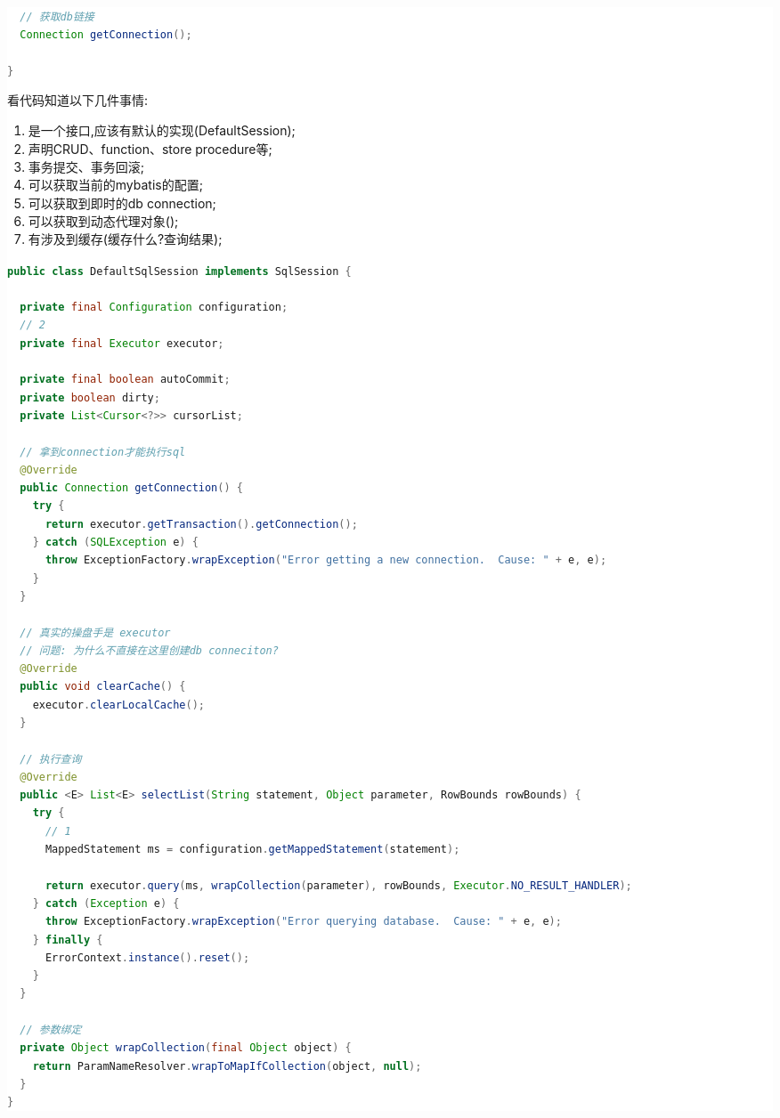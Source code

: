 ```java
  // 获取db链接
  Connection getConnection();

}
```

看代码知道以下几件事情:

1. 是一个接口,应该有默认的实现(DefaultSession);
2. 声明CRUD、function、store procedure等;
3. 事务提交、事务回滚;
4. 可以获取当前的mybatis的配置;
5. 可以获取到即时的db connection;
6. 可以获取到动态代理对象();
7. 有涉及到缓存(缓存什么?查询结果);


```java
public class DefaultSqlSession implements SqlSession {

  private final Configuration configuration;
  // 2
  private final Executor executor;

  private final boolean autoCommit;
  private boolean dirty;
  private List<Cursor<?>> cursorList;

  // 拿到connection才能执行sql
  @Override
  public Connection getConnection() {
    try {
      return executor.getTransaction().getConnection();
    } catch (SQLException e) {
      throw ExceptionFactory.wrapException("Error getting a new connection.  Cause: " + e, e);
    }
  }

  // 真实的操盘手是 executor
  // 问题: 为什么不直接在这里创建db conneciton?
  @Override
  public void clearCache() {
    executor.clearLocalCache();
  }

  // 执行查询
  @Override
  public <E> List<E> selectList(String statement, Object parameter, RowBounds rowBounds) {
    try {
      // 1
      MappedStatement ms = configuration.getMappedStatement(statement);

      return executor.query(ms, wrapCollection(parameter), rowBounds, Executor.NO_RESULT_HANDLER);
    } catch (Exception e) {
      throw ExceptionFactory.wrapException("Error querying database.  Cause: " + e, e);
    } finally {
      ErrorContext.instance().reset();
    }
  }

  // 参数绑定
  private Object wrapCollection(final Object object) {
    return ParamNameResolver.wrapToMapIfCollection(object, null);
  }
}  
```